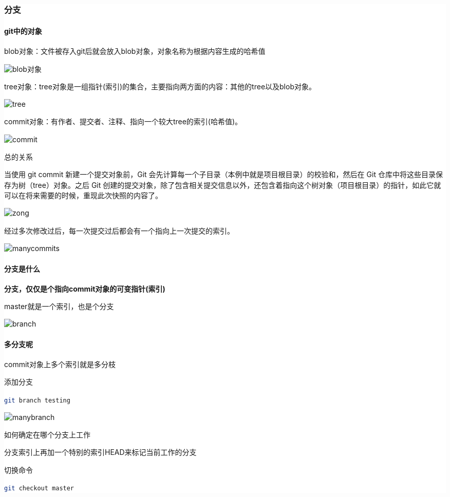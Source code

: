 ### 分支

#### git中的对象

blob对象：文件被存入git后就会放入blob对象，对象名称为根据内容生成的哈希值

![blob对象](https://qiniu.li-rui.top/blob对象.png)

tree对象：tree对象是一组指针(索引)的集合，主要指向两方面的内容：其他的tree以及blob对象。

![tree](https://qiniu.li-rui.top/tree.png)

commit对象：有作者、提交者、注释、指向一个较大tree的索引(哈希值)。

![commit](https://qiniu.li-rui.top/commit.png)


总的关系

当使用 git commit 新建一个提交对象前，Git 会先计算每一个子目录（本例中就是项目根目录）的校验和，然后在 Git 仓库中将这些目录保存为树（tree）对象。之后 Git 创建的提交对象，除了包含相关提交信息以外，还包含着指向这个树对象（项目根目录）的指针，如此它就可以在将来需要的时候，重现此次快照的内容了。

![zong](https://qiniu.li-rui.top/zong.png)

经过多次修改过后，每一次提交过后都会有一个指向上一次提交的索引。


![manycommits](https://qiniu.li-rui.top/manycommits.png)

#### 分支是什么

**分支，仅仅是个指向commit对象的可变指针(索引)**

master就是一个索引，也是个分支

![branch](https://qiniu.li-rui.top/branch.png)

#### 多分支呢

commit对象上多个索引就是多分枝

添加分支

```bash
git branch testing
```

![manybranch](https://qiniu.li-rui.top/manybranch.png)

如何确定在哪个分支上工作

分支索引上再加一个特别的索引HEAD来标记当前工作的分支

切换命令

```bash
git checkout master
```
